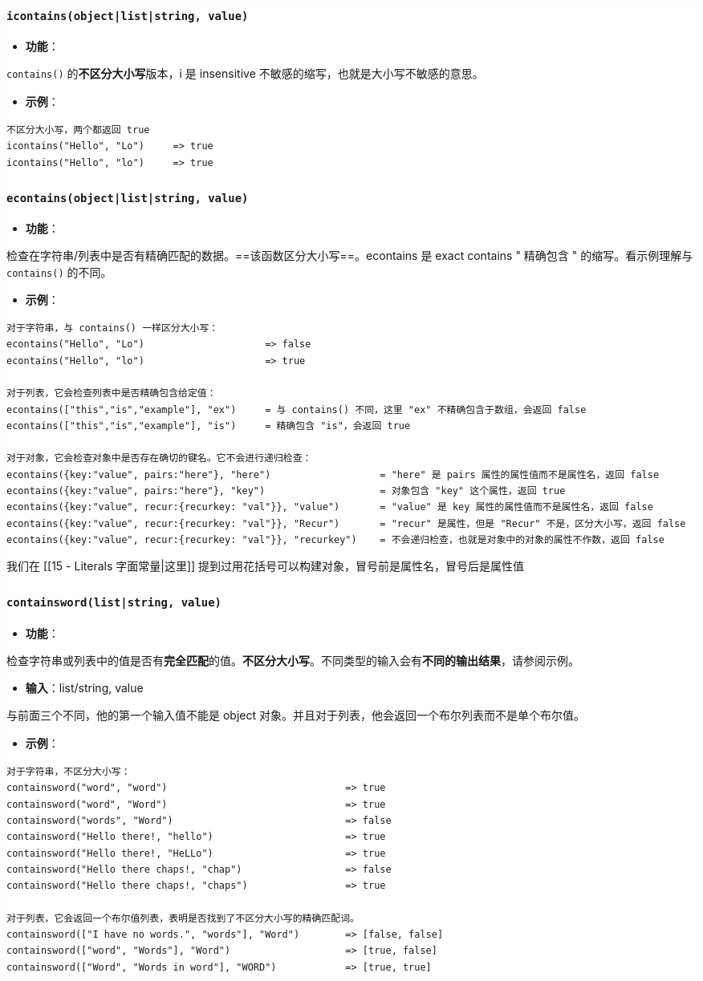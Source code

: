 ### `icontains(object|list|string, value)`

- **功能**：

`contains()` 的**不区分大小写**版本，i 是 insensitive 不敏感的缩写，也就是大小写不敏感的意思。

- **示例**：

```
不区分大小写，两个都返回 true
icontains("Hello", "Lo")     => true
icontains("Hello", "lo")     => true
```

### `econtains(object|list|string, value)`

- **功能**：

检查在字符串/列表中是否有精确匹配的数据。==该函数区分大小写==。econtains 是 exact contains " 精确包含 " 的缩写。看示例理解与 `contains()` 的不同。

- **示例**：

```
对于字符串，与 contains() 一样区分大小写：
econtains("Hello", "Lo")                     => false
econtains("Hello", "lo")                     => true

对于列表，它会检查列表中是否精确包含给定值：
econtains(["this","is","example"], "ex")     = 与 contains() 不同，这里 "ex" 不精确包含于数组，会返回 false
econtains(["this","is","example"], "is")     = 精确包含 "is"，会返回 true

对于对象，它会检查对象中是否存在确切的键名。它不会进行递归检查：
econtains({key:"value", pairs:"here"}, "here")                   = "here" 是 pairs 属性的属性值而不是属性名，返回 false
econtains({key:"value", pairs:"here"}, "key")                    = 对象包含 "key" 这个属性，返回 true
econtains({key:"value", recur:{recurkey: "val"}}, "value")       = "value" 是 key 属性的属性值而不是属性名，返回 false
econtains({key:"value", recur:{recurkey: "val"}}, "Recur")       = "recur" 是属性，但是 "Recur" 不是，区分大小写，返回 false
econtains({key:"value", recur:{recurkey: "val"}}, "recurkey")    = 不会递归检查，也就是对象中的对象的属性不作数，返回 false
```

我们在 [[15 - Literals 字面常量|这里]] 提到过用花括号可以构建对象，冒号前是属性名，冒号后是属性值

### `containsword(list|string, value)`

- **功能**：

检查字符串或列表中的值是否有**完全匹配**的值。**不区分大小写**。不同类型的输入会有**不同的输出结果**，请参阅示例。

- **输入**：list/string, value

与前面三个不同，他的第一个输入值不能是 object 对象。并且对于列表，他会返回一个布尔列表而不是单个布尔值。

- **示例**：

```
对于字符串，不区分大小写：
containsword("word", "word")                               => true
containsword("word", "Word")                               => true
containsword("words", "Word")                              => false
containsword("Hello there!, "hello")                       => true
containsword("Hello there!, "HeLLo")                       => true
containsword("Hello there chaps!, "chap")                  => false
containsword("Hello there chaps!, "chaps")                 => true

对于列表，它会返回一个布尔值列表，表明是否找到了不区分大小写的精确匹配词。
containsword(["I have no words.", "words"], "Word")        => [false, false]
containsword(["word", "Words"], "Word")                    => [true, false]
containsword(["Word", "Words in word"], "WORD")            => [true, true]
```